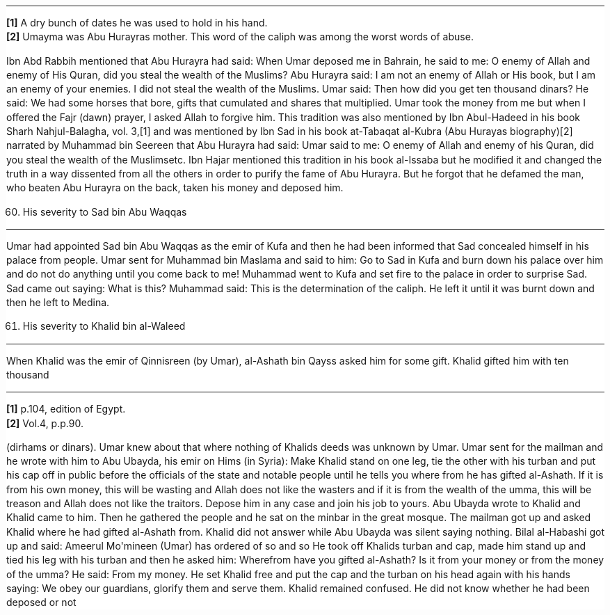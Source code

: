 ------------------------------------------------------------------------

**[1]** A dry bunch of dates he was used to hold in his hand.  
 **[2]** Umayma was Abu Hurayras mother. This word of the caliph was
among the worst words of abuse.

Ibn Abd Rabbih mentioned that Abu Hurayra had said: When Umar deposed me
in Bahrain, he said to me: O enemy of Allah and enemy of His Quran, did
you steal the wealth of the Muslims? Abu Hurayra said: I am not an enemy
of Allah or His book, but I am an enemy of your enemies. I did not steal
the wealth of the Muslims. Umar said: Then how did you get ten thousand
dinars? He said: We had some horses that bore, gifts that cumulated and
shares that multiplied. Umar took the money from me but when I offered
the Fajr (dawn) prayer, I asked Allah to forgive him. This tradition was
also mentioned by Ibn Abul-Hadeed in his book Sharh Nahjul-Balagha, vol.
3,[1] and was mentioned by Ibn Sad in his book at-Tabaqat al-Kubra (Abu
Hurayas biography)[2] narrated by Muhammad bin Seereen that Abu Hurayra
had said: Umar said to me: O enemy of Allah and enemy of his Quran, did
you steal the wealth of the Muslimsetc. Ibn Hajar mentioned this
tradition in his book al-Issaba but he modified it and changed the truth
in a way dissented from all the others in order to purify the fame of
Abu Hurayra. But he forgot that he defamed the man, who beaten Abu
Hurayra on the back, taken his money and deposed him.

60. His severity to Sad bin Abu Waqqas
--------------------------------------

Umar had appointed Sad bin Abu Waqqas as the emir of Kufa and then he
had been informed that Sad concealed himself in his palace from people.
Umar sent for Muhammad bin Maslama and said to him: Go to Sad in Kufa
and burn down his palace over him and do not do anything until you come
back to me! Muhammad went to Kufa and set fire to the palace in order to
surprise Sad. Sad came out saying: What is this? Muhammad said: This is
the determination of the caliph. He left it until it was burnt down and
then he left to Medina.

61. His severity to Khalid bin al-Waleed
----------------------------------------

When Khalid was the emir of Qinnisreen (by Umar), al-Ashath bin Qayss
asked him for some gift. Khalid gifted him with ten thousand

------------------------------------------------------------------------

**[1]** p.104, edition of Egypt.  
 **[2]** Vol.4, p.p.90.

(dirhams or dinars). Umar knew about that where nothing of Khalids deeds
was unknown by Umar. Umar sent for the mailman and he wrote with him to
Abu Ubayda, his emir on Hims (in Syria): Make Khalid stand on one leg,
tie the other with his turban and put his cap off in public before the
officials of the state and notable people until he tells you where from
he has gifted al-Ashath. If it is from his own money, this will be
wasting and Allah does not like the wasters and if it is from the wealth
of the umma, this will be treason and Allah does not like the traitors.
Depose him in any case and join his job to yours. Abu Ubayda wrote to
Khalid and Khalid came to him. Then he gathered the people and he sat on
the minbar in the great mosque. The mailman got up and asked Khalid
where he had gifted al-Ashath from. Khalid did not answer while Abu
Ubayda was silent saying nothing. Bilal al-Habashi got up and said:
Ameerul Mo'mineen (Umar) has ordered of so and so He took off Khalids
turban and cap, made him stand up and tied his leg with his turban and
then he asked him: Wherefrom have you gifted al-Ashath? Is it from your
money or from the money of the umma? He said: From my money. He set
Khalid free and put the cap and the turban on his head again with his
hands saying: We obey our guardians, glorify them and serve them. Khalid
remained confused. He did not know whether he had been deposed or not